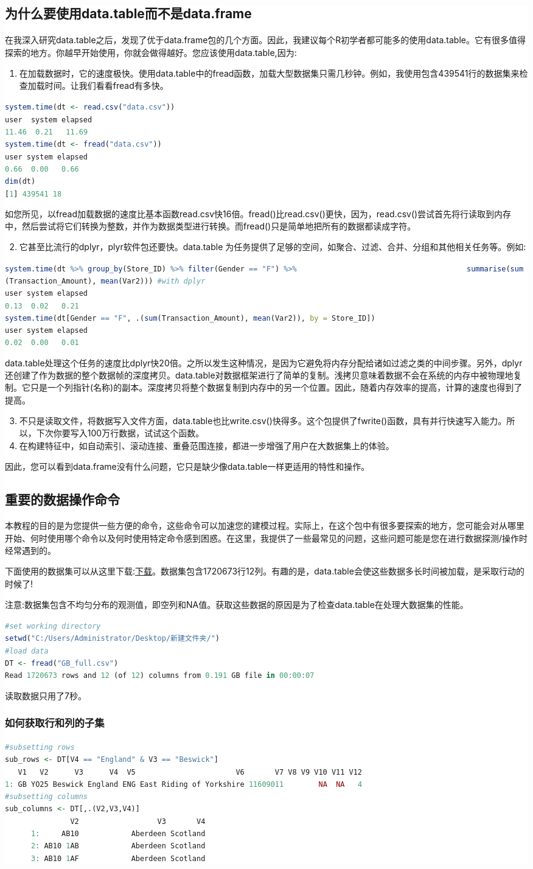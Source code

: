 ## 为什么要使用data.table而不是data.frame
在我深入研究data.table之后，发现了优于data.frame包的几个方面。因此，我建议每个R初学者都可能多的使用data.table。它有很多值得探索的地方。你越早开始使用，你就会做得越好。您应该使用data.table,因为:

1. 在加载数据时，它的速度极快。使用data.table中的fread函数，加载大型数据集只需几秒钟。例如，我使用包含439541行的数据集来检查加载时间。让我们看看fread有多快。
```r
system.time(dt <- read.csv("data.csv"))
user  system elapsed 
11.46  0.21   11.69
system.time(dt <- fread("data.csv"))
user system elapsed 
0.66  0.00   0.66
dim(dt)
[1] 439541 18
```
如您所见，以fread加载数据的速度比基本函数read.csv快16倍。fread()比read.csv()更快，因为，read.csv()尝试首先将行读取到内存中，然后尝试将它们转换为整数，并作为数据类型进行转换。而fread()只是简单地把所有的数据都读成字符。

2. 它甚至比流行的dplyr，plyr软件包还要快。data.table 为任务提供了足够的空间，如聚合、过滤、合并、分组和其他相关任务等。例如:
```r
system.time(dt %>% group_by(Store_ID) %>% filter(Gender == "F") %>%                                       summarise(sum(Transaction_Amount), mean(Var2))) #with dplyr
user system elapsed 
0.13  0.02   0.21
system.time(dt[Gender == "F", .(sum(Transaction_Amount), mean(Var2)), by = Store_ID])
user system elapsed 
0.02  0.00   0.01
```
data.table处理这个任务的速度比dplyr快20倍。之所以发生这种情况，是因为它避免将内存分配给诸如过滤之类的中间步骤。另外，dplyr还创建了作为数据的整个数据帧的深度拷贝。data.table对数据框架进行了简单的复制。浅拷贝意味着数据不会在系统的内存中被物理地复制。它只是一个列指针(名称)的副本。深度拷贝将整个数据复制到内存中的另一个位置。因此，随着内存效率的提高，计算的速度也得到了提高。

3. 不只是读取文件，将数据写入文件方面，data.table也比write.csv()快得多。这个包提供了fwrite()函数，具有并行快速写入能力。所以，下次你要写入100万行数据，试试这个函数。
4. 在构建特征中，如自动索引、滚动连接、重叠范围连接，都进一步增强了用户在大数据集上的体验。

因此，您可以看到data.frame没有什么问题，它只是缺少像data.table一样更适用的特性和操作。
## 重要的数据操作命令
本教程的目的是为您提供一些方便的命令，这些命令可以加速您的建模过程。实际上，在这个包中有很多要探索的地方，您可能会对从哪里开始、何时使用哪个命令以及何时使用特定命令感到困惑。在这里，我提供了一些最常见的问题，这些问题可能是您在进行数据探测/操作时经常遇到的。

下面使用的数据集可以从这里下载:[下载](http://download.geonames.org/export/zip/GB_full.csv.zip)。数据集包含1720673行12列。有趣的是，data.table会使这些数据多长时间被加载，是采取行动的时候了!

注意:数据集包含不均匀分布的观测值，即空列和NA值。获取这些数据的原因是为了检查data.table在处理大数据集的性能。
```r
#set working directory
setwd("C:/Users/Administrator/Desktop/新建文件夹/")
#load data
DT <- fread("GB_full.csv")
Read 1720673 rows and 12 (of 12) columns from 0.191 GB file in 00:00:07
```
读取数据只用了7秒。
### 如何获取行和列的子集
```r
#subsetting rows
sub_rows <- DT[V4 == "England" & V3 == "Beswick"]
   V1   V2      V3      V4  V5                       V6       V7 V8 V9 V10 V11 V12
1: GB YO25 Beswick England ENG East Riding of Yorkshire 11609011        NA  NA   4
#subsetting columns
sub_columns <- DT[,.(V2,V3,V4)]
               V2                  V3       V4
      1:     AB10            Aberdeen Scotland
      2: AB10 1AB            Aberdeen Scotland
      3: AB10 1AF            Aberdeen Scotland
```